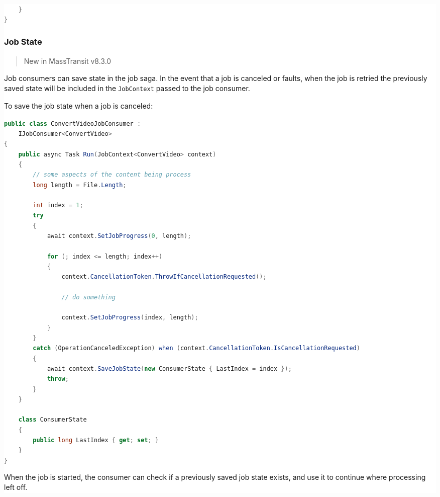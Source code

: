 ```csharp
    }
}
```

### Job State

> New in MassTransit v8.3.0

Job consumers can save state in the job saga. In the event that a job is canceled or faults, when the job is retried the previously saved state will be
included in the `JobContext` passed to the job consumer.

To save the job state when a job is canceled:

```csharp
public class ConvertVideoJobConsumer : 
    IJobConsumer<ConvertVideo>
{
    public async Task Run(JobContext<ConvertVideo> context)
    {
        // some aspects of the content being process
        long length = File.Length;
        
        int index = 1;
        try
        {
            await context.SetJobProgress(0, length);
            
            for (; index <= length; index++)
            {
                context.CancellationToken.ThrowIfCancellationRequested();
                
                // do something
            
                context.SetJobProgress(index, length);
            }
        }
        catch (OperationCanceledException) when (context.CancellationToken.IsCancellationRequested)
        {
            await context.SaveJobState(new ConsumerState { LastIndex = index });
            throw;            
        }
    }
    
    class ConsumerState
    {
        public long LastIndex { get; set; }
    }
}
```

When the job is started, the consumer can check if a previously saved job state exists, and use it to continue where processing left off.
